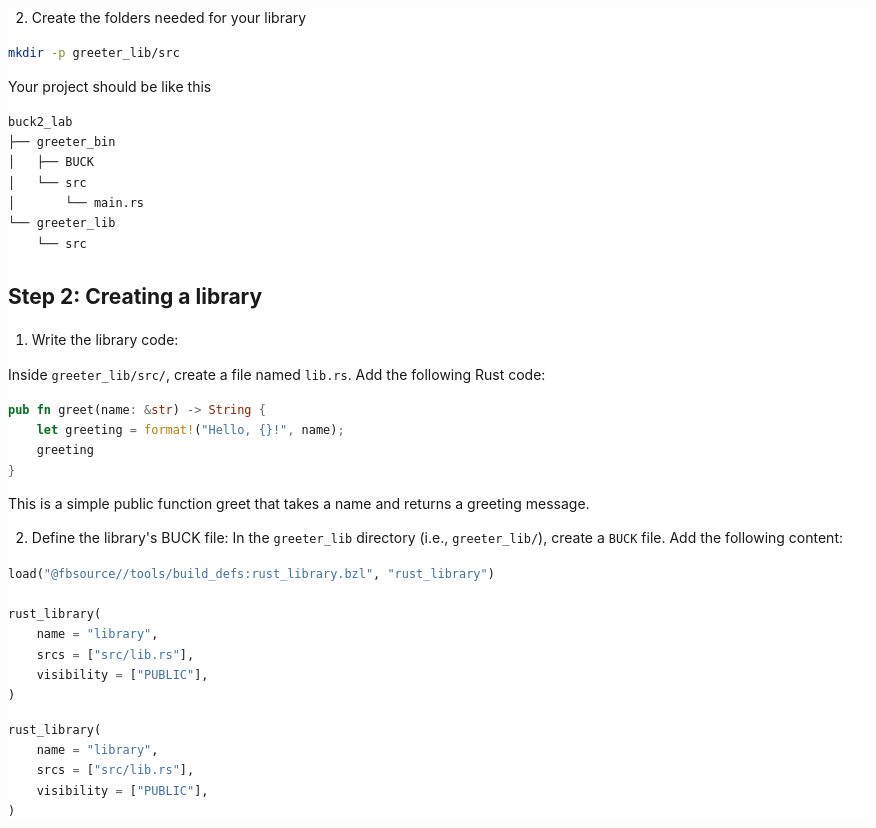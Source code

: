 2. Create the folders needed for your library

```bash
mkdir -p greeter_lib/src
```

Your project should be like this

```
buck2_lab
├── greeter_bin
│   ├── BUCK
│   └── src
│       └── main.rs
└── greeter_lib
    └── src
```

## Step 2: Creating a library

1. Write the library code:

Inside `greeter_lib/src/`, create a file named `lib.rs`. Add the following Rust
code:

```rust
pub fn greet(name: &str) -> String {
    let greeting = format!("Hello, {}!", name);
    greeting
}
```

This is a simple public function greet that takes a name and returns a greeting
message.

2. Define the library's BUCK file: In the `greeter_lib` directory (i.e.,
   `greeter_lib/`), create a `BUCK` file. Add the following content:

<FbInternalOnly>

```python
load("@fbsource//tools/build_defs:rust_library.bzl", "rust_library")

rust_library(
    name = "library",
    srcs = ["src/lib.rs"],
    visibility = ["PUBLIC"],
)
```

</FbInternalOnly>

<OssOnly>

```python
rust_library(
    name = "library",
    srcs = ["src/lib.rs"],
    visibility = ["PUBLIC"],
)
```
